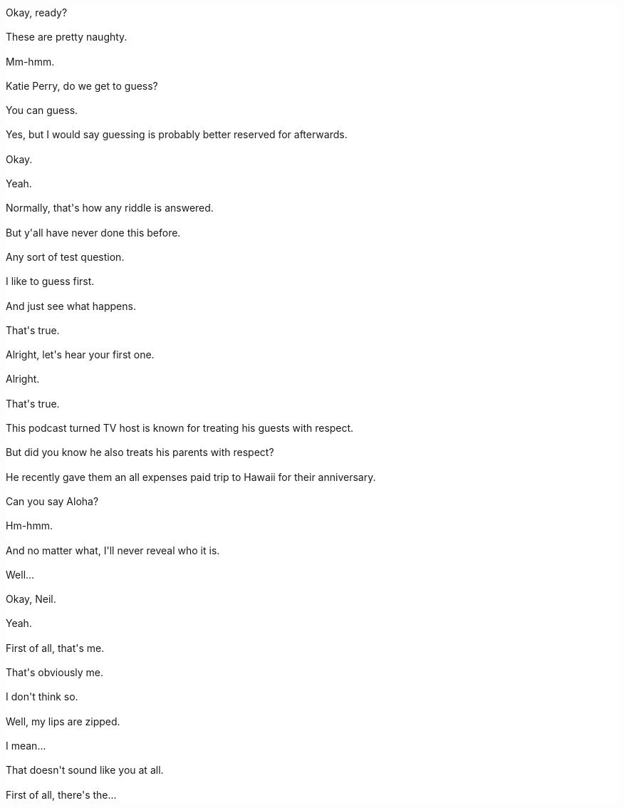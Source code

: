 Okay, ready?

These are pretty naughty.

Mm-hmm.

Katie Perry, do we get to guess?

You can guess.

Yes, but I would say guessing is probably better reserved for afterwards.

Okay.

Yeah.

Normally, that's how any riddle is answered.

But y'all have never done this before.

Any sort of test question.

I like to guess first.

And just see what happens.

That's true.

Alright, let's hear your first one.

Alright.

That's true.

This podcast turned TV host is known for treating his guests with respect.

But did you know he also treats his parents with respect?

He recently gave them an all expenses paid trip to Hawaii for their anniversary.

Can you say Aloha?

Hm-hmm.

And no matter what, I'll never reveal who it is.

Well...

Okay, Neil.

Yeah.

First of all, that's me.

That's obviously me.

I don't think so.

Well, my lips are zipped.

I mean...

That doesn't sound like you at all.

First of all, there's the...
